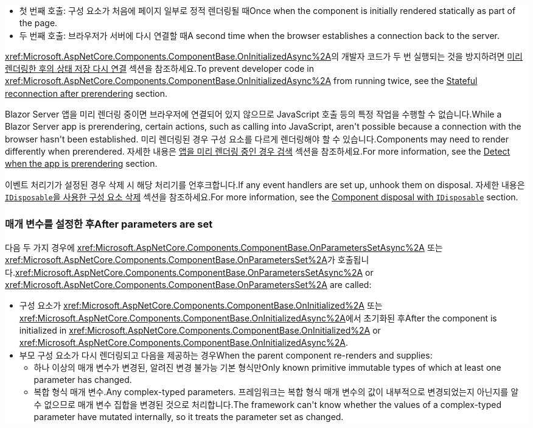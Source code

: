 * <span data-ttu-id="5e0fa-157">첫 번째 호출: 구성 요소가 처음에 페이지 일부로 정적 렌더링될 때</span><span class="sxs-lookup"><span data-stu-id="5e0fa-157">Once when the component is initially rendered statically as part of the page.</span></span>
* <span data-ttu-id="5e0fa-158">두 번째 호출: 브라우저가 서버에 다시 연결할 때</span><span class="sxs-lookup"><span data-stu-id="5e0fa-158">A second time when the browser establishes a connection back to the server.</span></span>

<span data-ttu-id="5e0fa-159"><xref:Microsoft.AspNetCore.Components.ComponentBase.OnInitializedAsync%2A>의 개발자 코드가 두 번 실행되는 것을 방지하려면 [미리 렌더링한 후의 상태 저장 다시 연결](#stateful-reconnection-after-prerendering) 섹션을 참조하세요.</span><span class="sxs-lookup"><span data-stu-id="5e0fa-159">To prevent developer code in <xref:Microsoft.AspNetCore.Components.ComponentBase.OnInitializedAsync%2A> from running twice, see the [Stateful reconnection after prerendering](#stateful-reconnection-after-prerendering) section.</span></span>

<span data-ttu-id="5e0fa-160">Blazor Server 앱을 미리 렌더링 중이면 브라우저에 연결되어 있지 않으므로 JavaScript 호출 등의 특정 작업을 수행할 수 없습니다.</span><span class="sxs-lookup"><span data-stu-id="5e0fa-160">While a Blazor Server app is prerendering, certain actions, such as calling into JavaScript, aren't possible because a connection with the browser hasn't been established.</span></span> <span data-ttu-id="5e0fa-161">미리 렌더링된 경우 구성 요소를 다르게 렌더링해야 할 수 있습니다.</span><span class="sxs-lookup"><span data-stu-id="5e0fa-161">Components may need to render differently when prerendered.</span></span> <span data-ttu-id="5e0fa-162">자세한 내용은 [앱을 미리 렌더링 중인 경우 검색](#detect-when-the-app-is-prerendering) 섹션을 참조하세요.</span><span class="sxs-lookup"><span data-stu-id="5e0fa-162">For more information, see the [Detect when the app is prerendering](#detect-when-the-app-is-prerendering) section.</span></span>

<span data-ttu-id="5e0fa-163">이벤트 처리기가 설정된 경우 삭제 시 해당 처리기를 언후크합니다.</span><span class="sxs-lookup"><span data-stu-id="5e0fa-163">If any event handlers are set up, unhook them on disposal.</span></span> <span data-ttu-id="5e0fa-164">자세한 내용은 [`IDisposable`을 사용한 구성 요소 삭제](#component-disposal-with-idisposable) 섹션을 참조하세요.</span><span class="sxs-lookup"><span data-stu-id="5e0fa-164">For more information, see the [Component disposal with `IDisposable`](#component-disposal-with-idisposable) section.</span></span>

### <a name="after-parameters-are-set"></a><span data-ttu-id="5e0fa-165">매개 변수를 설정한 후</span><span class="sxs-lookup"><span data-stu-id="5e0fa-165">After parameters are set</span></span>

<span data-ttu-id="5e0fa-166">다음 두 가지 경우에 <xref:Microsoft.AspNetCore.Components.ComponentBase.OnParametersSetAsync%2A> 또는 <xref:Microsoft.AspNetCore.Components.ComponentBase.OnParametersSet%2A>가 호출됩니다.</span><span class="sxs-lookup"><span data-stu-id="5e0fa-166"><xref:Microsoft.AspNetCore.Components.ComponentBase.OnParametersSetAsync%2A> or <xref:Microsoft.AspNetCore.Components.ComponentBase.OnParametersSet%2A> are called:</span></span>

* <span data-ttu-id="5e0fa-167">구성 요소가 <xref:Microsoft.AspNetCore.Components.ComponentBase.OnInitialized%2A> 또는 <xref:Microsoft.AspNetCore.Components.ComponentBase.OnInitializedAsync%2A>에서 초기화된 후</span><span class="sxs-lookup"><span data-stu-id="5e0fa-167">After the component is initialized in <xref:Microsoft.AspNetCore.Components.ComponentBase.OnInitialized%2A> or <xref:Microsoft.AspNetCore.Components.ComponentBase.OnInitializedAsync%2A>.</span></span>
* <span data-ttu-id="5e0fa-168">부모 구성 요소가 다시 렌더링되고 다음을 제공하는 경우</span><span class="sxs-lookup"><span data-stu-id="5e0fa-168">When the parent component re-renders and supplies:</span></span>
  * <span data-ttu-id="5e0fa-169">하나 이상의 매개 변수가 변경된, 알려진 변경 불가능 기본 형식만</span><span class="sxs-lookup"><span data-stu-id="5e0fa-169">Only known primitive immutable types of which at least one parameter has changed.</span></span>
  * <span data-ttu-id="5e0fa-170">복합 형식 매개 변수.</span><span class="sxs-lookup"><span data-stu-id="5e0fa-170">Any complex-typed parameters.</span></span> <span data-ttu-id="5e0fa-171">프레임워크는 복합 형식 매개 변수의 값이 내부적으로 변경되었는지 아닌지를 알 수 없으므로 매개 변수 집합을 변경된 것으로 처리합니다.</span><span class="sxs-lookup"><span data-stu-id="5e0fa-171">The framework can't know whether the values of a complex-typed parameter have mutated internally, so it treats the parameter set as changed.</span></span>
